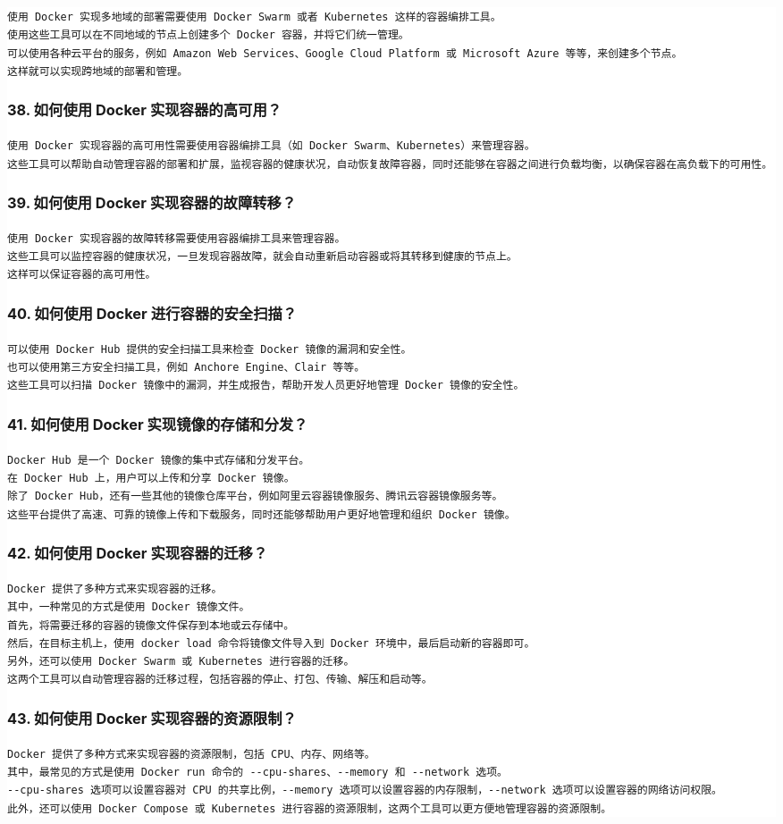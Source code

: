 ```
使用 Docker 实现多地域的部署需要使用 Docker Swarm 或者 Kubernetes 这样的容器编排工具。
使用这些工具可以在不同地域的节点上创建多个 Docker 容器，并将它们统一管理。
可以使用各种云平台的服务，例如 Amazon Web Services、Google Cloud Platform 或 Microsoft Azure 等等，来创建多个节点。
这样就可以实现跨地域的部署和管理。
```

### 38. 如何使用 Docker 实现容器的高可用？

```
使用 Docker 实现容器的高可用性需要使用容器编排工具（如 Docker Swarm、Kubernetes）来管理容器。
这些工具可以帮助自动管理容器的部署和扩展，监视容器的健康状况，自动恢复故障容器，同时还能够在容器之间进行负载均衡，以确保容器在高负载下的可用性。
```

### 39. 如何使用 Docker 实现容器的故障转移？

```
使用 Docker 实现容器的故障转移需要使用容器编排工具来管理容器。
这些工具可以监控容器的健康状况，一旦发现容器故障，就会自动重新启动容器或将其转移到健康的节点上。
这样可以保证容器的高可用性。
```

### 40. 如何使用 Docker 进行容器的安全扫描？

```
可以使用 Docker Hub 提供的安全扫描工具来检查 Docker 镜像的漏洞和安全性。
也可以使用第三方安全扫描工具，例如 Anchore Engine、Clair 等等。
这些工具可以扫描 Docker 镜像中的漏洞，并生成报告，帮助开发人员更好地管理 Docker 镜像的安全性。
```

### 41. 如何使用 Docker 实现镜像的存储和分发？

```
Docker Hub 是一个 Docker 镜像的集中式存储和分发平台。
在 Docker Hub 上，用户可以上传和分享 Docker 镜像。
除了 Docker Hub，还有一些其他的镜像仓库平台，例如阿里云容器镜像服务、腾讯云容器镜像服务等。
这些平台提供了高速、可靠的镜像上传和下载服务，同时还能够帮助用户更好地管理和组织 Docker 镜像。
```

### 42. 如何使用 Docker 实现容器的迁移？

```
Docker 提供了多种方式来实现容器的迁移。
其中，一种常见的方式是使用 Docker 镜像文件。
首先，将需要迁移的容器的镜像文件保存到本地或云存储中。
然后，在目标主机上，使用 docker load 命令将镜像文件导入到 Docker 环境中，最后启动新的容器即可。
另外，还可以使用 Docker Swarm 或 Kubernetes 进行容器的迁移。
这两个工具可以自动管理容器的迁移过程，包括容器的停止、打包、传输、解压和启动等。
```

### 43. 如何使用 Docker 实现容器的资源限制？

```
Docker 提供了多种方式来实现容器的资源限制，包括 CPU、内存、网络等。
其中，最常见的方式是使用 Docker run 命令的 --cpu-shares、--memory 和 --network 选项。
--cpu-shares 选项可以设置容器对 CPU 的共享比例，--memory 选项可以设置容器的内存限制，--network 选项可以设置容器的网络访问权限。
此外，还可以使用 Docker Compose 或 Kubernetes 进行容器的资源限制，这两个工具可以更方便地管理容器的资源限制。
```
